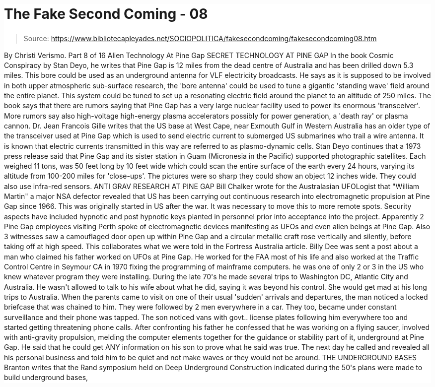# The Fake Second Coming - 08

> Source: https://www.bibliotecapleyades.net/SOCIOPOLITICA/fakesecondcoming/fakesecondcoming08.htm

By Christi Verismo.
Part 8 of 16
Alien Technology At Pine Gap
SECRET TECHNOLOGY AT PINE GAP
In the book
Cosmic Conspiracy by Stan Deyo, he writes that
Pine Gap is 12
miles from the dead centre of Australia and has been drilled down 5.3 miles.
This bore could be used as an underground antenna for VLF electricity
broadcasts. He says as it is supposed to be involved in both upper
atmospheric sub-surface research, the 'bore antenna' could be used to tune
a gigantic 'standing wave' field around the entire planet.
This system could be tuned to set up a resonating electric field around the planet to an altitude of 250 miles. The book says that there are rumors saying that Pine Gap has a very large nuclear facility used to power its enormous 'transceiver'. More rumors say also high-voltage high-energy plasma accelerators possibly for power generation, a 'death ray' or plasma cannon.
Dr. Jean Francois Gille writes that the US base at West Cape, near Exmouth Gulf in Western Australia has an older type of the transceiver used at Pine Gap which is used to send electric current to submerged US submarines who trail a wire antenna. It is known that electric currents transmitted in this way are referred to as plasmo-dynamic cells.
Stan Deyo continues that a 1973
press release said that Pine Gap and its sister station in Guam (Micronesia
in the Pacific) supported photographic satellites. Each weighed 11 tons, was
50 feet long by 10 feet wide which could scan the entire surface of the
earth every 24 hours, varying its altitude from 100-200 miles for
'close-ups'. The pictures were so sharp they could show an object 12 inches
wide. They could also use infra-red sensors.
ANTI GRAV RESEARCH AT PINE GAP
Bill Chalker wrote for the Australasian UFOLogist that "William Martin" a
major NSA defector revealed that US has been carrying out continuous
research into electromagnetic propulsion at Pine Gap since 1966. This was
originally started in US after the war. It was necessary to move this to
more remote spots.
Security aspects have included hypnotic and post hypnotic keys planted in personnel prior into acceptance into the project. Apparently 2 Pine Gap employees visiting Perth spoke of electromagnetic devices manifesting as UFOs and even alien beings at Pine Gap. Also 3 witnesses saw a camouflaged door open up within Pine Gap and a circular metallic craft rose vertically and silently, before taking off at high speed.
This collaborates what we were told in the Fortress Australia article. Billy Dee was sent a post about a man who claimed his father worked on UFOs at Pine Gap. He worked for the FAA most of his life and also worked at the Traffic Control Centre in Seymour CA in 1970 fixing the programming of mainframe computers. he was one of only 2 or 3 in the US who knew whatever program they were installing.
During the late 70's he made several trips to Washington DC, Atlantic City and Australia. He wasn't allowed to talk to his wife about what he did, saying it was beyond his control. She would get mad at his long trips to Australia. When the parents came to visit on one of their usual 'sudden' arrivals and departures, the man noticed a locked briefcase that was chained to him. They were followed by 2 men everywhere in a car. They too, became under constant surveillance and their phone was tapped. The son noticed vans with govt.. license plates following him everywhere too and started getting threatening phone calls.
After
confronting his father he confessed that he was working on a flying saucer,
involved with anti-gravity propulsion, melding the computer elements
together for the guidance or stability part of it, underground at Pine Gap.
He said that he could get ANY information on his son to prove what he said
was true. The next day he called and revealed all his personal business and
told him to be quiet and not make waves or they would not be around.
THE UNDERGROUND BASES
Branton writes that the Rand symposium held on Deep Underground Construction
indicated during the 50's plans were made to build underground bases,